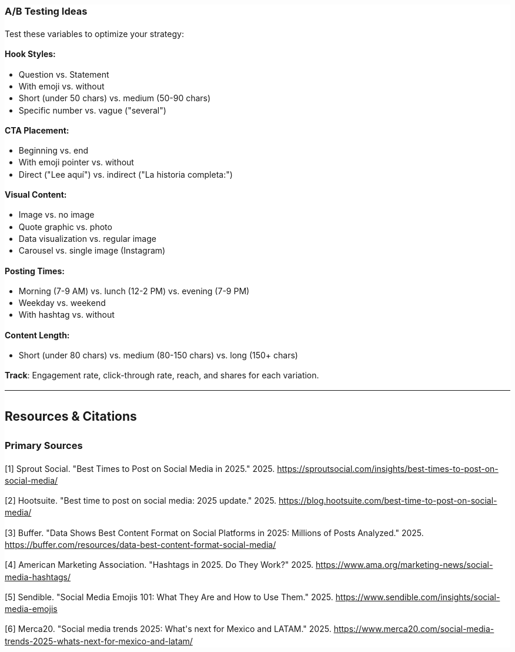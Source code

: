 
### A/B Testing Ideas

Test these variables to optimize your strategy:

**Hook Styles:**
- Question vs. Statement
- With emoji vs. without
- Short (under 50 chars) vs. medium (50-90 chars)
- Specific number vs. vague ("several")

**CTA Placement:**
- Beginning vs. end
- With emoji pointer vs. without
- Direct ("Lee aquí") vs. indirect ("La historia completa:")

**Visual Content:**
- Image vs. no image
- Quote graphic vs. photo
- Data visualization vs. regular image
- Carousel vs. single image (Instagram)

**Posting Times:**
- Morning (7-9 AM) vs. lunch (12-2 PM) vs. evening (7-9 PM)
- Weekday vs. weekend
- With hashtag vs. without

**Content Length:**
- Short (under 80 chars) vs. medium (80-150 chars) vs. long (150+ chars)

**Track**: Engagement rate, click-through rate, reach, and shares for each variation.

---

## Resources & Citations

### Primary Sources

[1] Sprout Social. "Best Times to Post on Social Media in 2025." 2025. https://sproutsocial.com/insights/best-times-to-post-on-social-media/

[2] Hootsuite. "Best time to post on social media: 2025 update." 2025. https://blog.hootsuite.com/best-time-to-post-on-social-media/

[3] Buffer. "Data Shows Best Content Format on Social Platforms in 2025: Millions of Posts Analyzed." 2025. https://buffer.com/resources/data-best-content-format-social-media/

[4] American Marketing Association. "Hashtags in 2025. Do They Work?" 2025. https://www.ama.org/marketing-news/social-media-hashtags/

[5] Sendible. "Social Media Emojis 101: What They Are and How to Use Them." 2025. https://www.sendible.com/insights/social-media-emojis

[6] Merca20. "Social media trends 2025: What's next for Mexico and LATAM." 2025. https://www.merca20.com/social-media-trends-2025-whats-next-for-mexico-and-latam/

